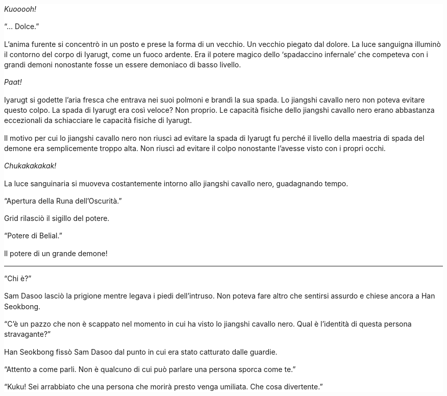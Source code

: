 
<i>Kuooooh!</i>


“… Dolce.”


L’anima furente si concentrò in un posto e prese la forma di un vecchio. Un vecchio piegato dal dolore. La luce sanguigna illuminò il contorno del corpo di Iyarugt, come un fuoco ardente. Era il potere magico dello ‘spadaccino infernale’ che competeva con i grandi demoni nonostante fosse un essere demoniaco di basso livello.


<i>Paat!</i>


Iyarugt si godette l’aria fresca che entrava nei suoi polmoni e brandì la sua spada. Lo jiangshi cavallo nero non poteva evitare questo colpo. La spada di Iyarugt era così veloce? Non proprio. Le capacità fisiche dello jiangshi cavallo nero erano abbastanza eccezionali da schiacciare le capacità fisiche di Iyarugt.


Il motivo per cui lo jiangshi cavallo nero non riuscì ad evitare la spada di Iyarugt fu perché il livello della maestria di spada del demone era semplicemente troppo alta. Non riuscì ad evitare il colpo nonostante l’avesse visto con i propri occhi.


<i>Chukakakakak!</i>


La luce sanguinaria si muoveva costantemente intorno allo jiangshi cavallo nero, guadagnando tempo.


“Apertura della Runa dell’Oscurità.”


Grid rilasciò il sigillo del potere.


“Potere di Belial.”


Il potere di un grande demone!


***


“Chi è?”


Sam Dasoo lasciò la prigione mentre legava i piedi dell’intruso. Non poteva fare altro che sentirsi assurdo e chiese ancora a Han Seokbong.


“C’è un pazzo che non è scappato nel momento in cui ha visto lo jiangshi cavallo nero. Qual è l’identità di questa persona stravagante?”


Han Seokbong fissò Sam Dasoo dal punto in cui era stato catturato dalle guardie.


“Attento a come parli. Non è qualcuno di cui può parlare una persona sporca come te.”


“Kuku! Sei arrabbiato che una persona che morirà presto venga umiliata. Che cosa divertente.”


